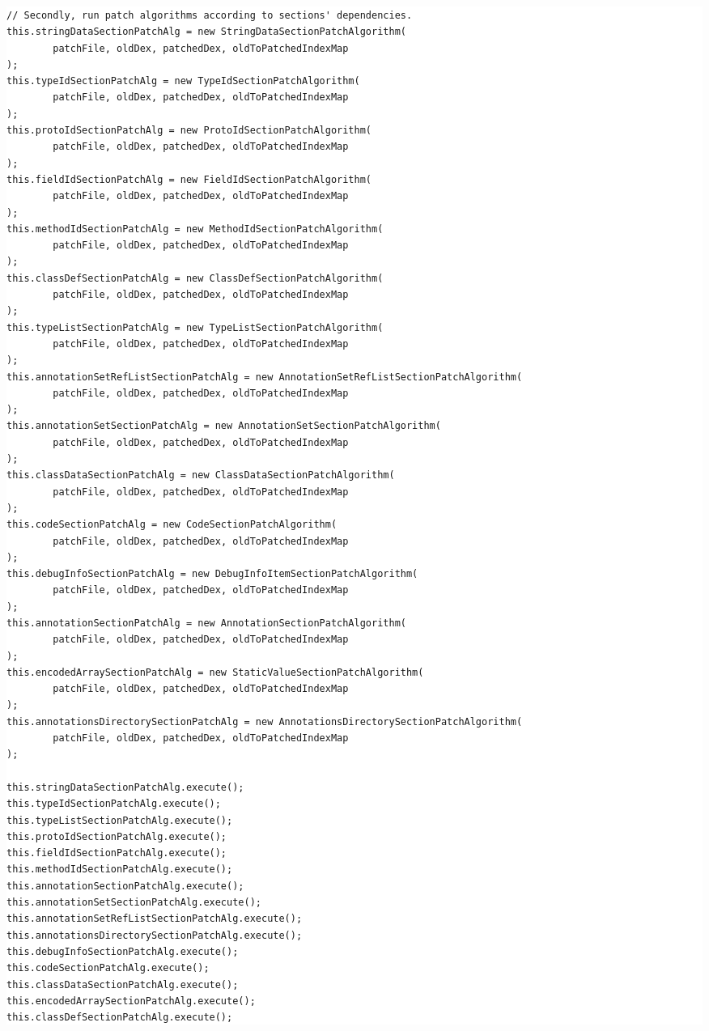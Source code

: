 ```
// Secondly, run patch algorithms according to sections' dependencies.
this.stringDataSectionPatchAlg = new StringDataSectionPatchAlgorithm(
        patchFile, oldDex, patchedDex, oldToPatchedIndexMap
);
this.typeIdSectionPatchAlg = new TypeIdSectionPatchAlgorithm(
        patchFile, oldDex, patchedDex, oldToPatchedIndexMap
);
this.protoIdSectionPatchAlg = new ProtoIdSectionPatchAlgorithm(
        patchFile, oldDex, patchedDex, oldToPatchedIndexMap
);
this.fieldIdSectionPatchAlg = new FieldIdSectionPatchAlgorithm(
        patchFile, oldDex, patchedDex, oldToPatchedIndexMap
);
this.methodIdSectionPatchAlg = new MethodIdSectionPatchAlgorithm(
        patchFile, oldDex, patchedDex, oldToPatchedIndexMap
);
this.classDefSectionPatchAlg = new ClassDefSectionPatchAlgorithm(
        patchFile, oldDex, patchedDex, oldToPatchedIndexMap
);
this.typeListSectionPatchAlg = new TypeListSectionPatchAlgorithm(
        patchFile, oldDex, patchedDex, oldToPatchedIndexMap
);
this.annotationSetRefListSectionPatchAlg = new AnnotationSetRefListSectionPatchAlgorithm(
        patchFile, oldDex, patchedDex, oldToPatchedIndexMap
);
this.annotationSetSectionPatchAlg = new AnnotationSetSectionPatchAlgorithm(
        patchFile, oldDex, patchedDex, oldToPatchedIndexMap
);
this.classDataSectionPatchAlg = new ClassDataSectionPatchAlgorithm(
        patchFile, oldDex, patchedDex, oldToPatchedIndexMap
);
this.codeSectionPatchAlg = new CodeSectionPatchAlgorithm(
        patchFile, oldDex, patchedDex, oldToPatchedIndexMap
);
this.debugInfoSectionPatchAlg = new DebugInfoItemSectionPatchAlgorithm(
        patchFile, oldDex, patchedDex, oldToPatchedIndexMap
);
this.annotationSectionPatchAlg = new AnnotationSectionPatchAlgorithm(
        patchFile, oldDex, patchedDex, oldToPatchedIndexMap
);
this.encodedArraySectionPatchAlg = new StaticValueSectionPatchAlgorithm(
        patchFile, oldDex, patchedDex, oldToPatchedIndexMap
);
this.annotationsDirectorySectionPatchAlg = new AnnotationsDirectorySectionPatchAlgorithm(
        patchFile, oldDex, patchedDex, oldToPatchedIndexMap
);

this.stringDataSectionPatchAlg.execute();
this.typeIdSectionPatchAlg.execute();
this.typeListSectionPatchAlg.execute();
this.protoIdSectionPatchAlg.execute();
this.fieldIdSectionPatchAlg.execute();
this.methodIdSectionPatchAlg.execute();
this.annotationSectionPatchAlg.execute();
this.annotationSetSectionPatchAlg.execute();
this.annotationSetRefListSectionPatchAlg.execute();
this.annotationsDirectorySectionPatchAlg.execute();
this.debugInfoSectionPatchAlg.execute();
this.codeSectionPatchAlg.execute();
this.classDataSectionPatchAlg.execute();
this.encodedArraySectionPatchAlg.execute();
this.classDefSectionPatchAlg.execute();
```